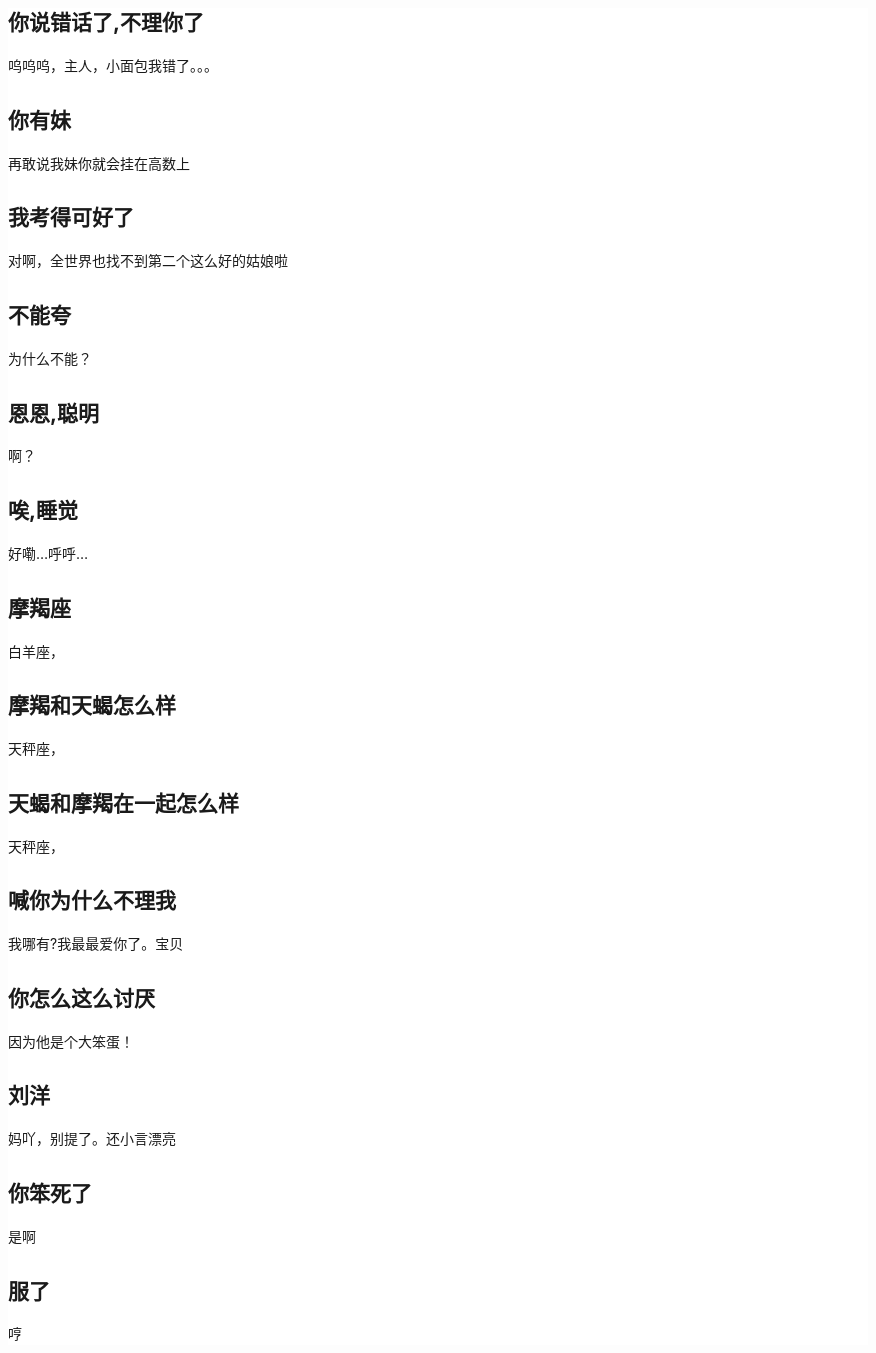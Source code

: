## 你说错话了,不理你了
呜呜呜，主人，小面包我错了。。。

## 你有妹
再敢说我妹你就会挂在高数上

## 我考得可好了
对啊，全世界也找不到第二个这么好的姑娘啦

## 不能夸
为什么不能？

## 恩恩,聪明
啊？

## 唉,睡觉
好嘞…呼呼…

## 摩羯座
白羊座，

## 摩羯和天蝎怎么样
天秤座，

## 天蝎和摩羯在一起怎么样
天秤座，

## 喊你为什么不理我
我哪有?我最最爱你了。宝贝

## 你怎么这么讨厌
因为他是个大笨蛋！

## 刘洋
妈吖，别提了。还小言漂亮

## 你笨死了
是啊

## 服了
哼
